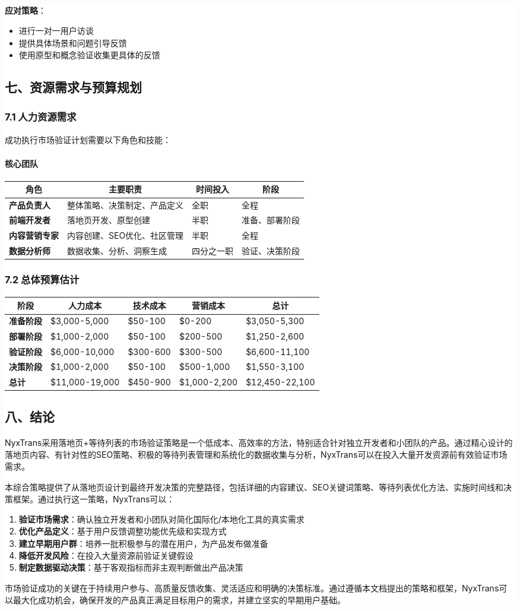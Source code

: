 **应对策略**：
- 进行一对一用户访谈
- 提供具体场景和问题引导反馈
- 使用原型和概念验证收集更具体的反馈

## 七、资源需求与预算规划

### 7.1 人力资源需求

成功执行市场验证计划需要以下角色和技能：

#### 核心团队

| 角色 | 主要职责 | 时间投入 | 阶段 |
|------|---------|----------|------|
| **产品负责人** | 整体策略、决策制定、产品定义 | 全职 | 全程 |
| **前端开发者** | 落地页开发、原型创建 | 半职 | 准备、部署阶段 |
| **内容营销专家** | 内容创建、SEO优化、社区管理 | 半职 | 全程 |
| **数据分析师** | 数据收集、分析、洞察生成 | 四分之一职 | 验证、决策阶段 |

### 7.2 总体预算估计

| 阶段 | 人力成本 | 技术成本 | 营销成本 | 总计 |
|------|---------|----------|---------|------|
| **准备阶段** | $3,000-5,000 | $50-100 | $0-200 | $3,050-5,300 |
| **部署阶段** | $1,000-2,000 | $50-100 | $200-500 | $1,250-2,600 |
| **验证阶段** | $6,000-10,000 | $300-600 | $300-500 | $6,600-11,100 |
| **决策阶段** | $1,000-2,000 | $50-100 | $500-1,000 | $1,550-3,100 |
| **总计** | $11,000-19,000 | $450-900 | $1,000-2,200 | $12,450-22,100 |

## 八、结论

NyxTrans采用落地页+等待列表的市场验证策略是一个低成本、高效率的方法，特别适合针对独立开发者和小团队的产品。通过精心设计的落地页内容、有针对性的SEO策略、积极的等待列表管理和系统化的数据收集与分析，NyxTrans可以在投入大量开发资源前有效验证市场需求。

本综合策略提供了从落地页设计到最终开发决策的完整路径，包括详细的内容建议、SEO关键词策略、等待列表优化方法、实施时间线和决策框架。通过执行这一策略，NyxTrans可以：

1. **验证市场需求**：确认独立开发者和小团队对简化国际化/本地化工具的真实需求
2. **优化产品定义**：基于用户反馈调整功能优先级和实现方式
3. **建立早期用户群**：培养一批积极参与的潜在用户，为产品发布做准备
4. **降低开发风险**：在投入大量资源前验证关键假设
5. **制定数据驱动决策**：基于客观指标而非主观判断做出产品决策

市场验证成功的关键在于持续用户参与、高质量反馈收集、灵活适应和明确的决策标准。通过遵循本文档提出的策略和框架，NyxTrans可以最大化成功机会，确保开发的产品真正满足目标用户的需求，并建立坚实的早期用户基础。
